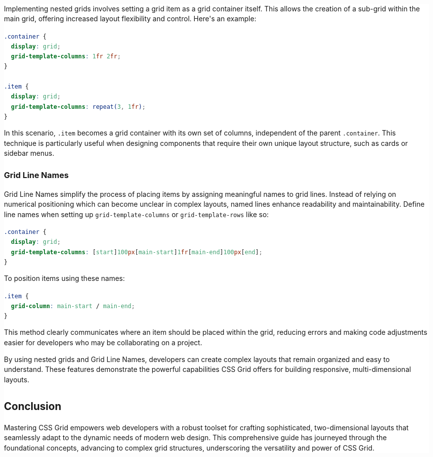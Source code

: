 Implementing nested grids involves setting a grid item as a grid container itself. This allows the creation of a sub-grid within the main grid, offering increased layout flexibility and control. Here's an example:

```css
.container {
  display: grid;
  grid-template-columns: 1fr 2fr;
}

.item {
  display: grid;
  grid-template-columns: repeat(3, 1fr);
}
```

In this scenario, `.item` becomes a grid container with its own set of columns, independent of the parent `.container`. This technique is particularly useful when designing components that require their own unique layout structure, such as cards or sidebar menus.

### Grid Line Names

Grid Line Names simplify the process of placing items by assigning meaningful names to grid lines. Instead of relying on numerical positioning which can become unclear in complex layouts, named lines enhance readability and maintainability. Define line names when setting up `grid-template-columns` or `grid-template-rows` like so:

```css
.container {
  display: grid;
  grid-template-columns: [start]100px[main-start]1fr[main-end]100px[end];
}
```

To position items using these names:

```css
.item {
  grid-column: main-start / main-end;
}
```

This method clearly communicates where an item should be placed within the grid, reducing errors and making code adjustments easier for developers who may be collaborating on a project.

By using nested grids and Grid Line Names, developers can create complex layouts that remain organized and easy to understand. These features demonstrate the powerful capabilities CSS Grid offers for building responsive, multi-dimensional layouts.

## Conclusion

Mastering CSS Grid empowers web developers with a robust toolset for crafting sophisticated, two-dimensional layouts that seamlessly adapt to the dynamic needs of modern web design. This comprehensive guide has journeyed through the foundational concepts, advancing to complex grid structures, underscoring the versatility and power of CSS Grid.
